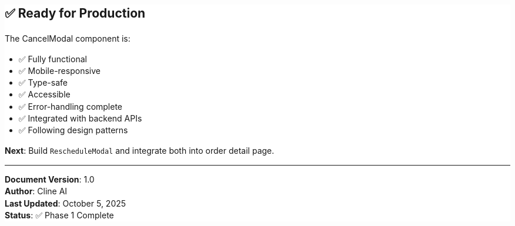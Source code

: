 
## ✅ Ready for Production

The CancelModal component is:
- ✅ Fully functional
- ✅ Mobile-responsive
- ✅ Type-safe
- ✅ Accessible
- ✅ Error-handling complete
- ✅ Integrated with backend APIs
- ✅ Following design patterns

**Next**: Build `RescheduleModal` and integrate both into order detail page.

---

**Document Version**: 1.0  
**Author**: Cline AI  
**Last Updated**: October 5, 2025  
**Status**: ✅ Phase 1 Complete
